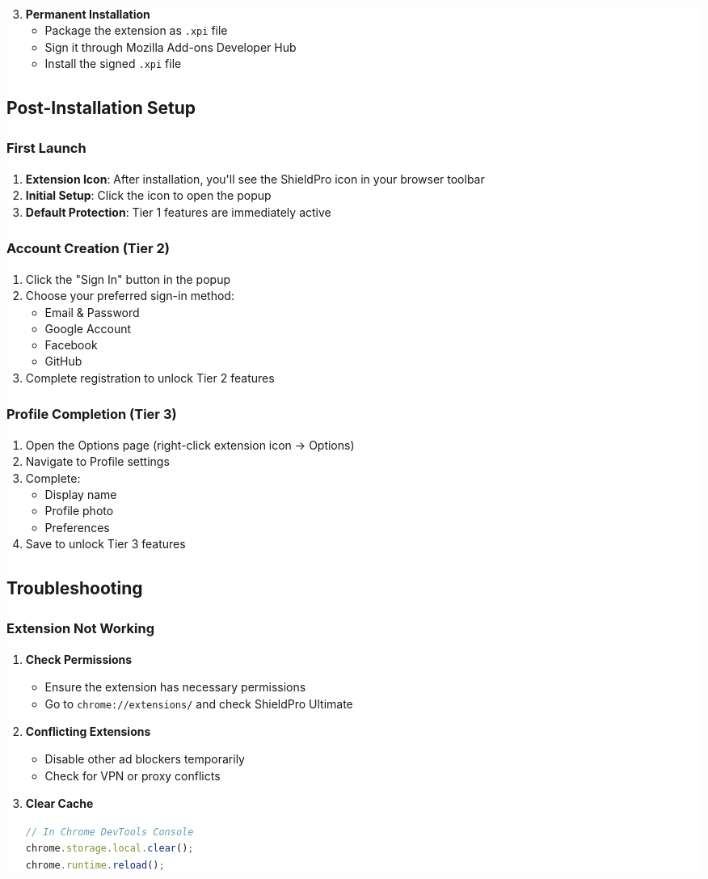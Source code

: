 3. **Permanent Installation**
   - Package the extension as `.xpi` file
   - Sign it through Mozilla Add-ons Developer Hub
   - Install the signed `.xpi` file

## Post-Installation Setup

### First Launch

1. **Extension Icon**: After installation, you'll see the ShieldPro icon in your browser toolbar
2. **Initial Setup**: Click the icon to open the popup
3. **Default Protection**: Tier 1 features are immediately active

### Account Creation (Tier 2)

1. Click the "Sign In" button in the popup
2. Choose your preferred sign-in method:
   - Email & Password
   - Google Account
   - Facebook
   - GitHub
3. Complete registration to unlock Tier 2 features

### Profile Completion (Tier 3)

1. Open the Options page (right-click extension icon → Options)
2. Navigate to Profile settings
3. Complete:
   - Display name
   - Profile photo
   - Preferences
4. Save to unlock Tier 3 features

## Troubleshooting

### Extension Not Working

1. **Check Permissions**
   - Ensure the extension has necessary permissions
   - Go to `chrome://extensions/` and check ShieldPro Ultimate

2. **Conflicting Extensions**
   - Disable other ad blockers temporarily
   - Check for VPN or proxy conflicts

3. **Clear Cache**
   ```javascript
   // In Chrome DevTools Console
   chrome.storage.local.clear();
   chrome.runtime.reload();
   ```
